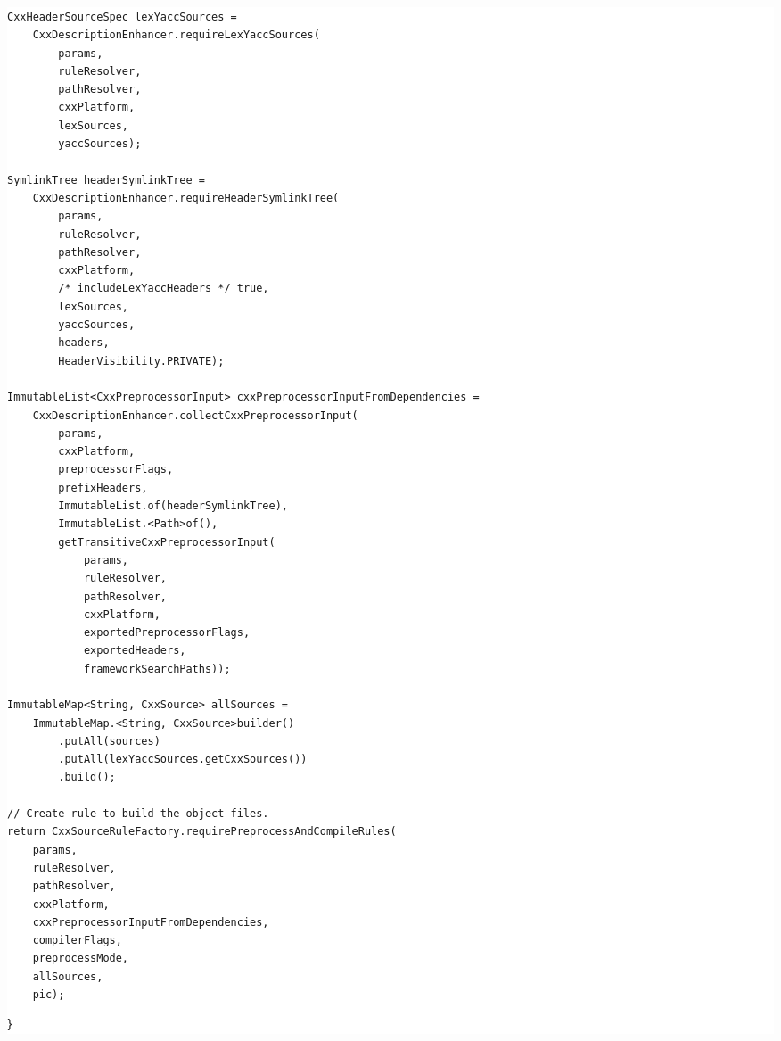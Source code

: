     CxxHeaderSourceSpec lexYaccSources =
        CxxDescriptionEnhancer.requireLexYaccSources(
            params,
            ruleResolver,
            pathResolver,
            cxxPlatform,
            lexSources,
            yaccSources);

    SymlinkTree headerSymlinkTree =
        CxxDescriptionEnhancer.requireHeaderSymlinkTree(
            params,
            ruleResolver,
            pathResolver,
            cxxPlatform,
            /* includeLexYaccHeaders */ true,
            lexSources,
            yaccSources,
            headers,
            HeaderVisibility.PRIVATE);

    ImmutableList<CxxPreprocessorInput> cxxPreprocessorInputFromDependencies =
        CxxDescriptionEnhancer.collectCxxPreprocessorInput(
            params,
            cxxPlatform,
            preprocessorFlags,
            prefixHeaders,
            ImmutableList.of(headerSymlinkTree),
            ImmutableList.<Path>of(),
            getTransitiveCxxPreprocessorInput(
                params,
                ruleResolver,
                pathResolver,
                cxxPlatform,
                exportedPreprocessorFlags,
                exportedHeaders,
                frameworkSearchPaths));

    ImmutableMap<String, CxxSource> allSources =
        ImmutableMap.<String, CxxSource>builder()
            .putAll(sources)
            .putAll(lexYaccSources.getCxxSources())
            .build();

    // Create rule to build the object files.
    return CxxSourceRuleFactory.requirePreprocessAndCompileRules(
        params,
        ruleResolver,
        pathResolver,
        cxxPlatform,
        cxxPreprocessorInputFromDependencies,
        compilerFlags,
        preprocessMode,
        allSources,
        pic);
  }
